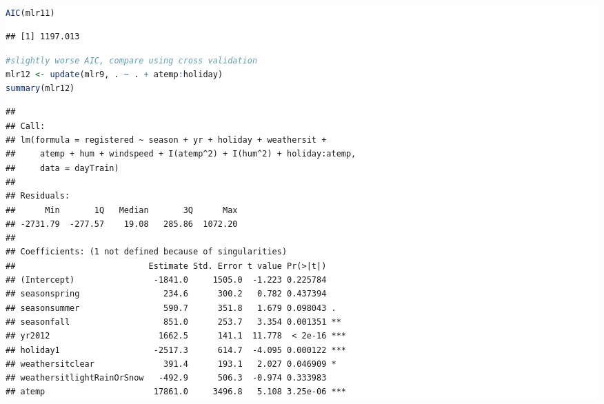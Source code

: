 ``` r
AIC(mlr11)
```

    ## [1] 1197.013

``` r
#slightly worse AIC, compare using cross validation
mlr12 <- update(mlr9, . ~ . + atemp:holiday)
summary(mlr12)
```

    ## 
    ## Call:
    ## lm(formula = registered ~ season + yr + holiday + weathersit + 
    ##     atemp + hum + windspeed + I(atemp^2) + I(hum^2) + holiday:atemp, 
    ##     data = dayTrain)
    ## 
    ## Residuals:
    ##      Min       1Q   Median       3Q      Max 
    ## -2731.79  -277.57    19.08   285.86  1072.20 
    ## 
    ## Coefficients: (1 not defined because of singularities)
    ##                           Estimate Std. Error t value Pr(>|t|)    
    ## (Intercept)                -1841.0     1505.0  -1.223 0.225784    
    ## seasonspring                 234.6      300.2   0.782 0.437394    
    ## seasonsummer                 590.7      351.8   1.679 0.098043 .  
    ## seasonfall                   851.0      253.7   3.354 0.001351 ** 
    ## yr2012                      1662.5      141.1  11.778  < 2e-16 ***
    ## holiday1                   -2517.3      614.7  -4.095 0.000122 ***
    ## weathersitclear              391.4      193.1   2.027 0.046909 *  
    ## weathersitlightRainOrSnow   -492.9      506.3  -0.974 0.333983    
    ## atemp                      17861.0     3496.8   5.108 3.25e-06 ***